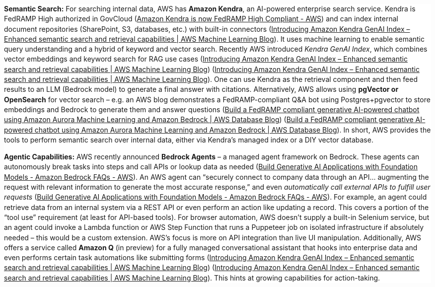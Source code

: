 **Semantic Search:** For searching internal data, AWS has **Amazon Kendra**, an AI-powered enterprise search service. Kendra is FedRAMP High authorized in GovCloud ([Amazon Kendra is now FedRAMP High Compliant - AWS](https://aws.amazon.com/about-aws/whats-new/2022/11/amazon-kendra-fedramp-high-compliant/#:~:text=Amazon%20Kendra%20is%20now%20FedRAMP,search%20service%20powered%20by)) and can index internal document repositories (SharePoint, S3, databases, etc.) with built-in connectors ([Introducing Amazon Kendra GenAI Index – Enhanced semantic search and retrieval capabilities | AWS Machine Learning Blog](https://aws.amazon.com/blogs/machine-learning/introducing-amazon-kendra-genai-index-enhanced-semantic-search-and-retrieval-capabilities/#:~:text=Amazon%20Kendra%20%20is%20an,top%20of%20your%20enterprise%20content)). It uses machine learning to enable semantic query understanding and a hybrid of keyword and vector search. Recently AWS introduced _Kendra GenAI Index_, which combines vector embeddings and keyword search for RAG use cases ([Introducing Amazon Kendra GenAI Index – Enhanced semantic search and retrieval capabilities | AWS Machine Learning Blog](https://aws.amazon.com/blogs/machine-learning/introducing-amazon-kendra-genai-index-enhanced-semantic-search-and-retrieval-capabilities/#:~:text=Amazon%20Kendra%20%20is%20an,top%20of%20your%20enterprise%20content)) ([Introducing Amazon Kendra GenAI Index – Enhanced semantic search and retrieval capabilities | AWS Machine Learning Blog](https://aws.amazon.com/blogs/machine-learning/introducing-amazon-kendra-genai-index-enhanced-semantic-search-and-retrieval-capabilities/#:~:text=Amazon%20Bedrock%20Knowledge%20Bases%20provides,across%20their%20generative%20AI%20solutions)). One can use Kendra as the retrieval component and then feed results to an LLM (Bedrock model) to generate a final answer with citations. Alternatively, AWS allows using **pgVector or OpenSearch** for vector search – e.g. an AWS blog demonstrates a FedRAMP-compliant Q&A bot using Postgres+pgvector to store embeddings and Bedrock to generate them and answer questions ([Build a FedRAMP compliant generative AI-powered chatbot using Amazon Aurora Machine Learning and Amazon Bedrock | AWS Database Blog](https://aws.amazon.com/blogs/database/build-a-fedramp-compliant-generative-ai-powered-chatbot-using-amazon-aurora-machine-learning-and-amazon-bedrock/#:~:text=In%20this%20post%2C%20we%20demonstrate,includes%20the%20following%20AWS%20services)) ([Build a FedRAMP compliant generative AI-powered chatbot using Amazon Aurora Machine Learning and Amazon Bedrock | AWS Database Blog](https://aws.amazon.com/blogs/database/build-a-fedramp-compliant-generative-ai-powered-chatbot-using-amazon-aurora-machine-learning-and-amazon-bedrock/#:~:text=The%20solution%20we%20demonstrate%20uses,document%20embeddings%20may%20be%20stored)). In short, AWS provides the tools to perform semantic search over internal data, either via Kendra’s managed index or a DIY vector database.

**Agentic Capabilities:** AWS recently announced **Bedrock Agents** – a managed agent framework on Bedrock. These agents can autonomously break tasks into steps and call APIs or lookup data as needed ([Build Generative AI Applications with Foundation Models - Amazon Bedrock FAQs - AWS](https://aws.amazon.com/bedrock/faqs/#:~:text=Amazon%20Bedrock%C2%A0Agents%20are%20fully%20managed,For)). An AWS agent can “securely connect to company data through an API… augmenting the request with relevant information to generate the most accurate response,” and even _automatically call external APIs to fulfill user requests_ ([Build Generative AI Applications with Foundation Models - Amazon Bedrock FAQs - AWS](https://aws.amazon.com/bedrock/faqs/#:~:text=Amazon%20Bedrock%C2%A0Agents%20are%20fully%20managed,For)). For example, an agent could retrieve data from an internal system via a REST API or even perform an action like updating a record. This covers a portion of the “tool use” requirement (at least for API-based tools). For browser automation, AWS doesn’t supply a built-in Selenium service, but an agent could invoke a Lambda function or AWS Step Function that runs a Puppeteer job on isolated infrastructure if absolutely needed – this would be a custom extension. AWS’s focus is more on API integration than live UI manipulation. Additionally, AWS offers a service called **Amazon Q** (in preview) for a fully managed conversational assistant that hooks into enterprise data and even performs certain task automations like submitting forms ([Introducing Amazon Kendra GenAI Index – Enhanced semantic search and retrieval capabilities | AWS Machine Learning Blog](https://aws.amazon.com/blogs/machine-learning/introducing-amazon-kendra-genai-index-enhanced-semantic-search-and-retrieval-capabilities/#:~:text=Amazon%20Q%20Business%20is%20a,and%20benefits%20help%20desks)) ([Introducing Amazon Kendra GenAI Index – Enhanced semantic search and retrieval capabilities | AWS Machine Learning Blog](https://aws.amazon.com/blogs/machine-learning/introducing-amazon-kendra-genai-index-enhanced-semantic-search-and-retrieval-capabilities/#:~:text=Amazon%20Q%20Business%20also%20helps,seeking%20ways%20to%20get%20RAG)). This hints at growing capabilities for action-taking.
